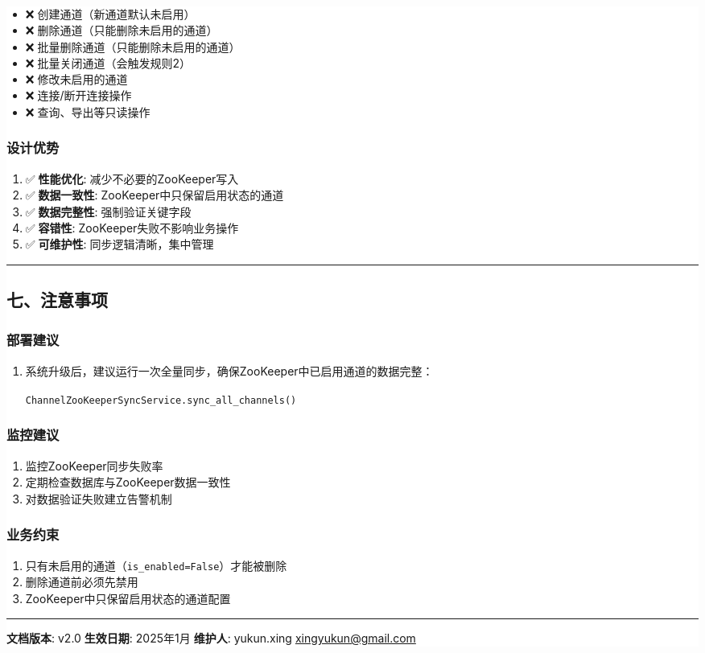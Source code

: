 - ❌ 创建通道（新通道默认未启用）
- ❌ 删除通道（只能删除未启用的通道）
- ❌ 批量删除通道（只能删除未启用的通道）
- ❌ 批量关闭通道（会触发规则2）
- ❌ 修改未启用的通道
- ❌ 连接/断开连接操作
- ❌ 查询、导出等只读操作

### 设计优势

1. ✅ **性能优化**: 减少不必要的ZooKeeper写入
2. ✅ **数据一致性**: ZooKeeper中只保留启用状态的通道
3. ✅ **数据完整性**: 强制验证关键字段
4. ✅ **容错性**: ZooKeeper失败不影响业务操作
5. ✅ **可维护性**: 同步逻辑清晰，集中管理

---

## 七、注意事项

### 部署建议
1. 系统升级后，建议运行一次全量同步，确保ZooKeeper中已启用通道的数据完整：
   ```python
   ChannelZooKeeperSyncService.sync_all_channels()
   ```

### 监控建议
1. 监控ZooKeeper同步失败率
2. 定期检查数据库与ZooKeeper数据一致性
3. 对数据验证失败建立告警机制

### 业务约束
1. 只有未启用的通道（`is_enabled=False`）才能被删除
2. 删除通道前必须先禁用
3. ZooKeeper中只保留启用状态的通道配置

---

**文档版本**: v2.0
**生效日期**: 2025年1月
**维护人**: yukun.xing <xingyukun@gmail.com>
